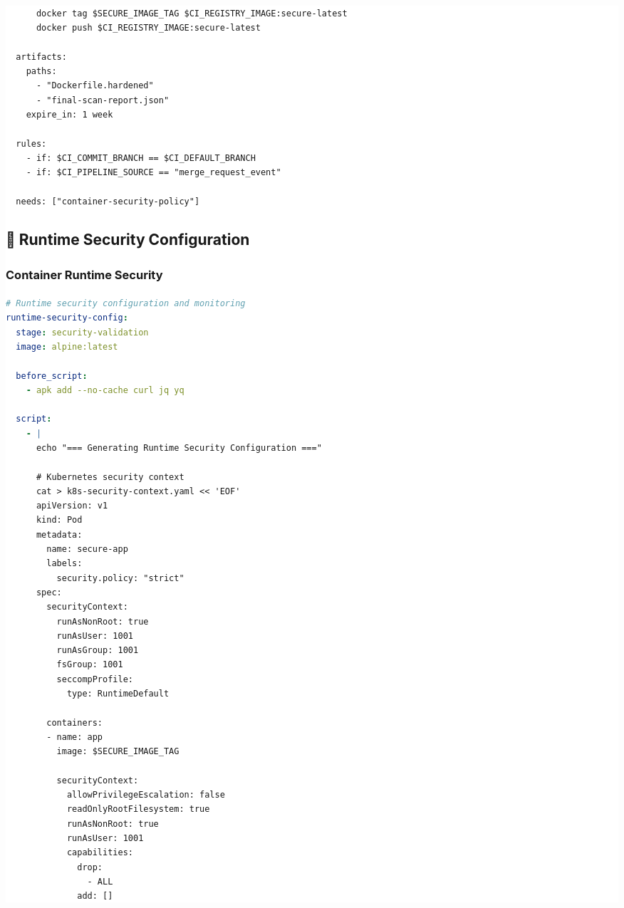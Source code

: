 ```
      docker tag $SECURE_IMAGE_TAG $CI_REGISTRY_IMAGE:secure-latest
      docker push $CI_REGISTRY_IMAGE:secure-latest
  
  artifacts:
    paths:
      - "Dockerfile.hardened"
      - "final-scan-report.json"
    expire_in: 1 week
  
  rules:
    - if: $CI_COMMIT_BRANCH == $CI_DEFAULT_BRANCH
    - if: $CI_PIPELINE_SOURCE == "merge_request_event"
  
  needs: ["container-security-policy"]
```

## 🔐 Runtime Security Configuration

### **Container Runtime Security**
```yaml
# Runtime security configuration and monitoring
runtime-security-config:
  stage: security-validation
  image: alpine:latest
  
  before_script:
    - apk add --no-cache curl jq yq
  
  script:
    - |
      echo "=== Generating Runtime Security Configuration ==="
      
      # Kubernetes security context
      cat > k8s-security-context.yaml << 'EOF'
      apiVersion: v1
      kind: Pod
      metadata:
        name: secure-app
        labels:
          security.policy: "strict"
      spec:
        securityContext:
          runAsNonRoot: true
          runAsUser: 1001
          runAsGroup: 1001
          fsGroup: 1001
          seccompProfile:
            type: RuntimeDefault
        
        containers:
        - name: app
          image: $SECURE_IMAGE_TAG
          
          securityContext:
            allowPrivilegeEscalation: false
            readOnlyRootFilesystem: true
            runAsNonRoot: true
            runAsUser: 1001
            capabilities:
              drop:
                - ALL
              add: []
```